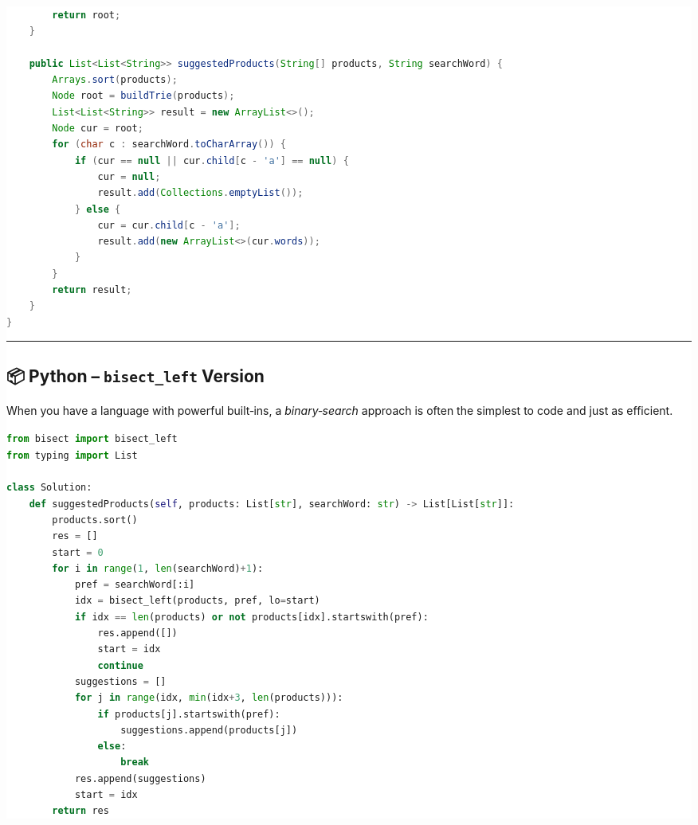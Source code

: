 ```java
        return root;
    }

    public List<List<String>> suggestedProducts(String[] products, String searchWord) {
        Arrays.sort(products);
        Node root = buildTrie(products);
        List<List<String>> result = new ArrayList<>();
        Node cur = root;
        for (char c : searchWord.toCharArray()) {
            if (cur == null || cur.child[c - 'a'] == null) {
                cur = null;
                result.add(Collections.emptyList());
            } else {
                cur = cur.child[c - 'a'];
                result.add(new ArrayList<>(cur.words));
            }
        }
        return result;
    }
}
```

---

## 📦 Python – `bisect_left` Version

When you have a language with powerful built‑ins, a *binary‑search* approach is often the simplest to code and just as efficient.

```python
from bisect import bisect_left
from typing import List

class Solution:
    def suggestedProducts(self, products: List[str], searchWord: str) -> List[List[str]]:
        products.sort()
        res = []
        start = 0
        for i in range(1, len(searchWord)+1):
            pref = searchWord[:i]
            idx = bisect_left(products, pref, lo=start)
            if idx == len(products) or not products[idx].startswith(pref):
                res.append([])
                start = idx
                continue
            suggestions = []
            for j in range(idx, min(idx+3, len(products))):
                if products[j].startswith(pref):
                    suggestions.append(products[j])
                else:
                    break
            res.append(suggestions)
            start = idx
        return res
```
